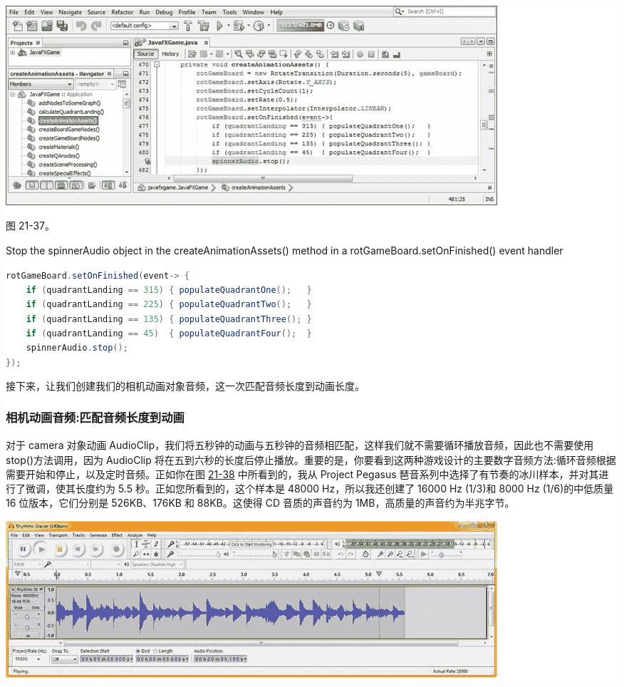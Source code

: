 ![A336284_1_En_21_Fig37_HTML.jpg](img/A336284_1_En_21_Fig37_HTML.jpg)

图 21-37。

Stop the spinnerAudio object in the createAnimationAssets() method in a rotGameBoard.setOnFinished() event handler

```java
rotGameBoard.setOnFinished(event-> {
    if (quadrantLanding == 315) { populateQuadrantOne();   }
    if (quadrantLanding == 225) { populateQuadrantTwo();   }
    if (quadrantLanding == 135) { populateQuadrantThree(); }
    if (quadrantLanding == 45)  { populateQuadrantFour();  }
    spinnerAudio.stop();
});

```

接下来，让我们创建我们的相机动画对象音频，这一次匹配音频长度到动画长度。

### 相机动画音频:匹配音频长度到动画

对于 camera 对象动画 AudioClip，我们将五秒钟的动画与五秒钟的音频相匹配，这样我们就不需要循环播放音频，因此也不需要使用 stop()方法调用，因为 AudioClip 将在五到六秒的长度后停止播放。重要的是，你要看到这两种游戏设计的主要数字音频方法:循环音频根据需要开始和停止，以及定时音频。正如你在图 [21-38](#Fig38) 中所看到的，我从 Project Pegasus 琶音系列中选择了有节奏的冰川样本，并对其进行了微调，使其长度约为 5.5 秒。正如您所看到的，这个样本是 48000 Hz，所以我还创建了 16000 Hz (1/3)和 8000 Hz (1/6)的中低质量 16 位版本，它们分别是 526KB、176KB 和 88KB。这使得 CD 音质的声音约为 1MB，高质量的声音约为半兆字节。

![A336284_1_En_21_Fig38_HTML.jpg](img/A336284_1_En_21_Fig38_HTML.jpg)
